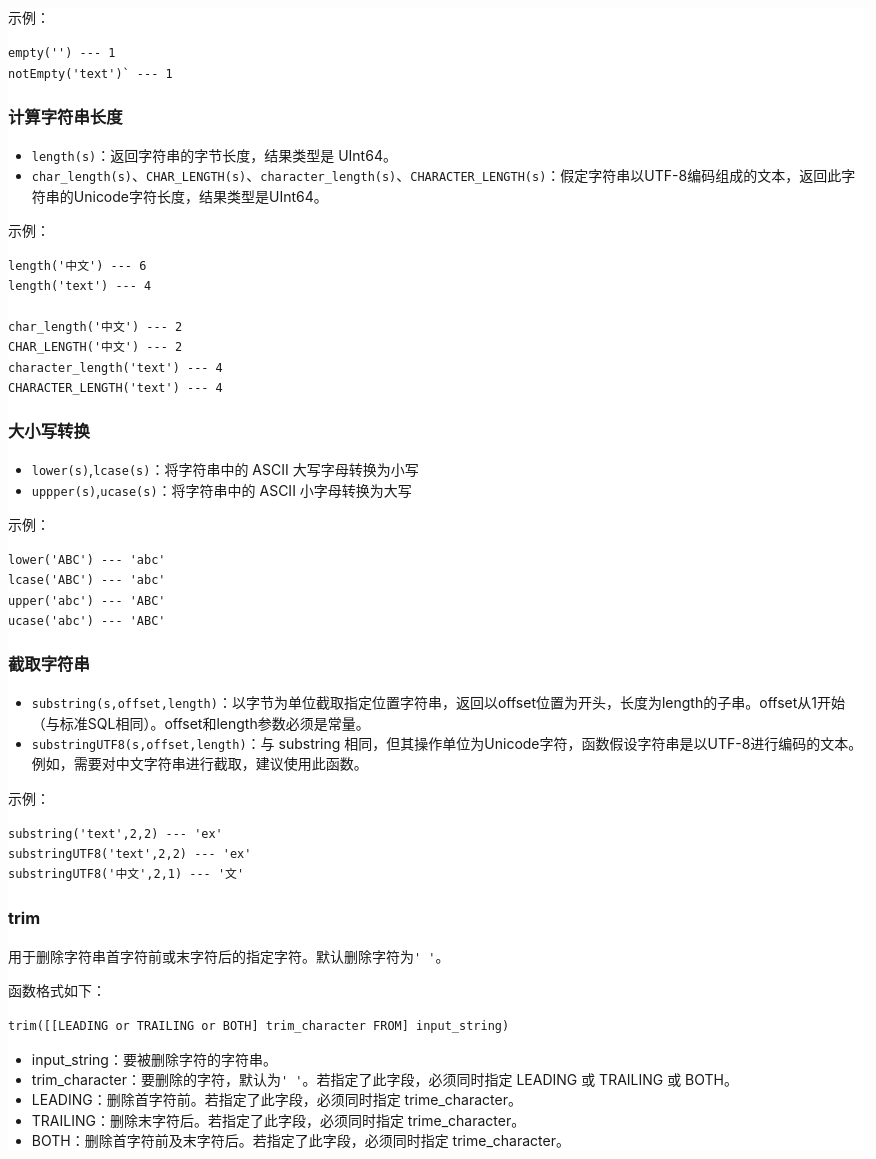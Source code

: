 示例：
```
empty('') --- 1
notEmpty('text')` --- 1
```

### 计算字符串长度
- `length(s)`：返回字符串的字节长度，结果类型是 UInt64。
- `char_length(s)`、`CHAR_LENGTH(s)`、`character_length(s)`、`CHARACTER_LENGTH(s)`：假定字符串以UTF-8编码组成的文本，返回此字符串的Unicode字符长度，结果类型是UInt64。

示例：
```
length('中文') --- 6
length('text') --- 4

char_length('中文') --- 2
CHAR_LENGTH('中文') --- 2
character_length('text') --- 4
CHARACTER_LENGTH('text') --- 4
```
### 大小写转换
- `lower(s)`,`lcase(s)`：将字符串中的 ASCII 大写字母转换为小写
- `uppper(s)`,`ucase(s)`：将字符串中的 ASCII 小字母转换为大写

示例：
```
lower('ABC') --- 'abc'
lcase('ABC') --- 'abc'
upper('abc') --- 'ABC'
ucase('abc') --- 'ABC'
```

### 截取字符串
- `substring(s,offset,length)`：以字节为单位截取指定位置字符串，返回以offset位置为开头，长度为length的子串。offset从1开始（与标准SQL相同）。offset和length参数必须是常量。
- `substringUTF8(s,offset,length)`：与 substring 相同，但其操作单位为Unicode字符，函数假设字符串是以UTF-8进行编码的文本。例如，需要对中文字符串进行截取，建议使用此函数。

示例：
```
substring('text',2,2) --- 'ex'
substringUTF8('text',2,2) --- 'ex'
substringUTF8('中文',2,1) --- '文'
```

### trim
用于删除字符串首字符前或末字符后的指定字符。默认删除字符为`' '`。

函数格式如下：
```
trim([[LEADING or TRAILING or BOTH] trim_character FROM] input_string)
```
- input_string：要被删除字符的字符串。
- trim_character：要删除的字符，默认为`' '`。若指定了此字段，必须同时指定 LEADING 或 TRAILING 或 BOTH。
- LEADING：删除首字符前。若指定了此字段，必须同时指定 trime_character。
- TRAILING：删除末字符后。若指定了此字段，必须同时指定 trime_character。
- BOTH：删除首字符前及末字符后。若指定了此字段，必须同时指定 trime_character。

